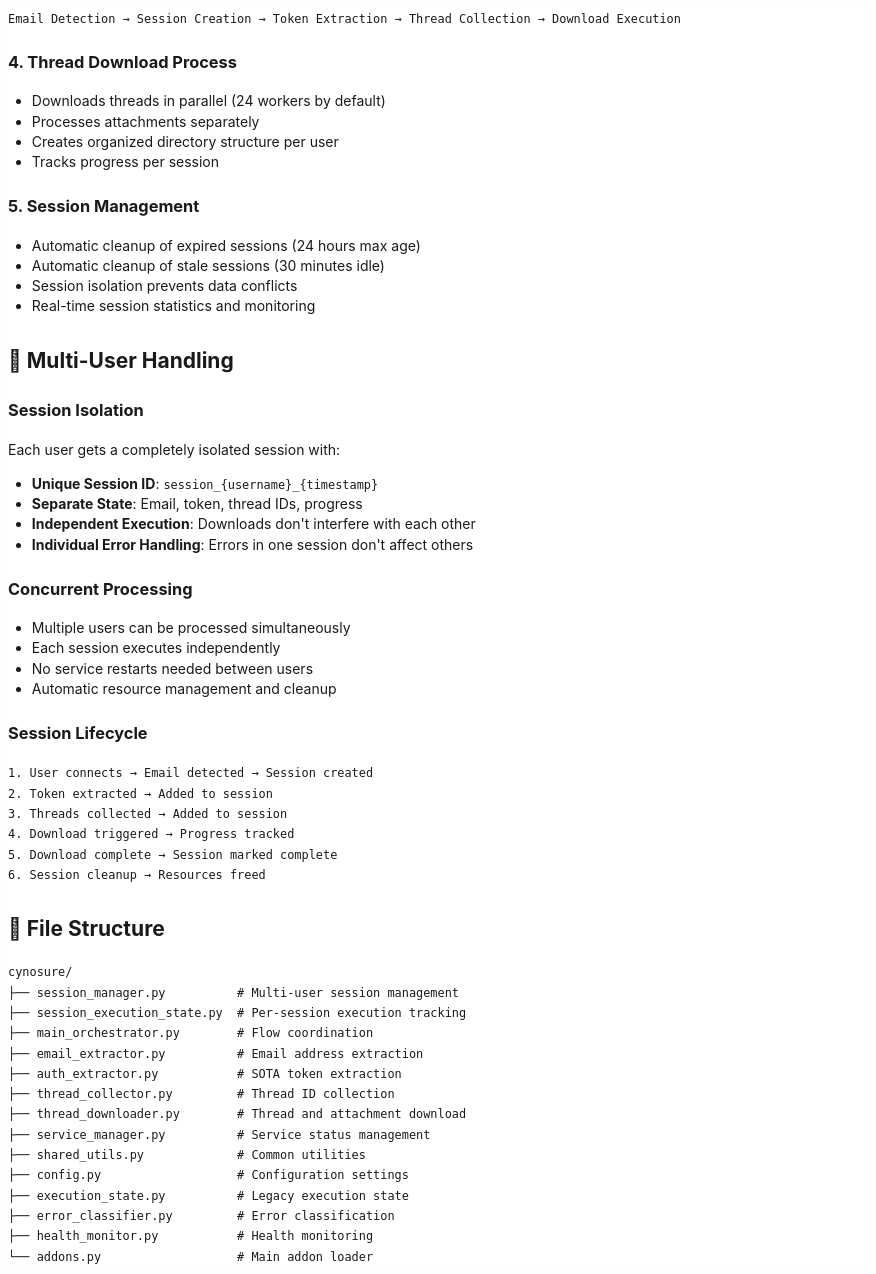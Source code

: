 ```
Email Detection → Session Creation → Token Extraction → Thread Collection → Download Execution
```

### 4. Thread Download Process

- Downloads threads in parallel (24 workers by default)
- Processes attachments separately
- Creates organized directory structure per user
- Tracks progress per session

### 5. Session Management

- Automatic cleanup of expired sessions (24 hours max age)
- Automatic cleanup of stale sessions (30 minutes idle)
- Session isolation prevents data conflicts
- Real-time session statistics and monitoring

## 👥 Multi-User Handling

### Session Isolation

Each user gets a completely isolated session with:

- **Unique Session ID**: `session_{username}_{timestamp}`
- **Separate State**: Email, token, thread IDs, progress
- **Independent Execution**: Downloads don't interfere with each other
- **Individual Error Handling**: Errors in one session don't affect others

### Concurrent Processing

- Multiple users can be processed simultaneously
- Each session executes independently
- No service restarts needed between users
- Automatic resource management and cleanup

### Session Lifecycle

```
1. User connects → Email detected → Session created
2. Token extracted → Added to session
3. Threads collected → Added to session
4. Download triggered → Progress tracked
5. Download complete → Session marked complete
6. Session cleanup → Resources freed
```

## 📁 File Structure

```
cynosure/
├── session_manager.py          # Multi-user session management
├── session_execution_state.py  # Per-session execution tracking
├── main_orchestrator.py        # Flow coordination
├── email_extractor.py          # Email address extraction
├── auth_extractor.py           # SOTA token extraction
├── thread_collector.py         # Thread ID collection
├── thread_downloader.py        # Thread and attachment download
├── service_manager.py          # Service status management
├── shared_utils.py             # Common utilities
├── config.py                   # Configuration settings
├── execution_state.py          # Legacy execution state
├── error_classifier.py         # Error classification
├── health_monitor.py           # Health monitoring
└── addons.py                   # Main addon loader
```